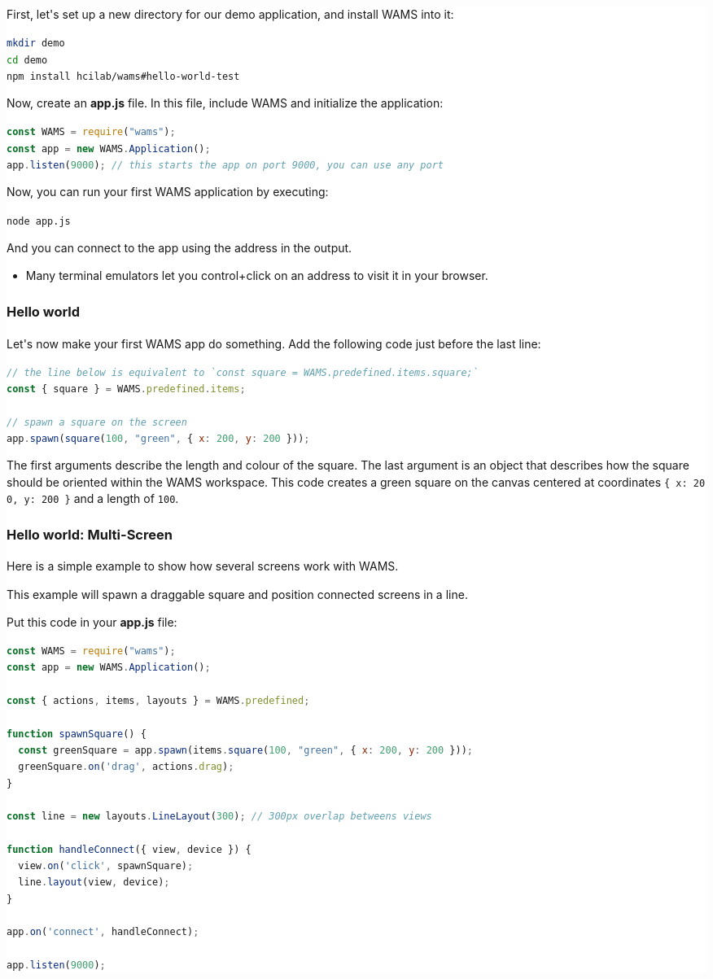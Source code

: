 First, let's set up a new directory for our demo application, and install WAMS into it:

```bash
mkdir demo
cd demo
npm install hcilab/wams#hello-world-test
```

Now, create an **app.js** file. In this file, include WAMS and initialize the application:

```javascript
const WAMS = require("wams");
const app = new WAMS.Application();
app.listen(9000); // this starts the app on port 9000, you can use any port
```

Now, you can run your first WAMS application by executing:

```bash
node app.js
```

And you can connect to the app using the address in the output.
- Many terminal emulators let you control+click on an address to visit it in your browser.

### Hello world

Let's now make your first WAMS app do something. Add the following code just before the last line:

```javascript
// the line below is equivalent to `const square = WAMS.predefined.items.square;`
const { square } = WAMS.predefined.items;

// spawn a square on the screen
app.spawn(square(100, "green", { x: 200, y: 200 }));
```

The first arguments describe the length and colour of the square. The last argument is an object that describes how the square should be oriented within the WAMS workspace. This code creates a green square on the canvas centered at coordinates `{ x: 200, y: 200 }` and a length of `100`.

### Hello world: Multi-Screen

Here is a simple example to show how several screens work with WAMS.

This example will spawn a draggable square and position connected screens in a line.

Put this code in your **app.js** file:

```javascript
const WAMS = require("wams");
const app = new WAMS.Application();

const { actions, items, layouts } = WAMS.predefined;

function spawnSquare() {
  const greenSquare = app.spawn(items.square(100, "green", { x: 200, y: 200 }));
  greenSquare.on('drag', actions.drag);
}

const line = new layouts.LineLayout(300); // 300px overlap betweens views

function handleConnect({ view, device }) {
  view.on('click', spawnSquare);
  line.layout(view, device);
}

app.on('connect', handleConnect);

app.listen(9000);
```